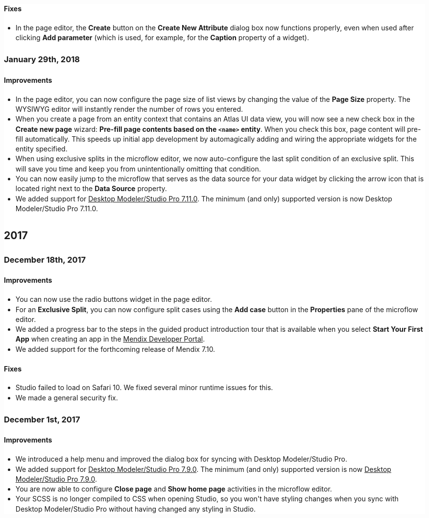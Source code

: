 #### Fixes

* In the page editor, the **Create** button on the **Create New Attribute** dialog box now functions properly, even when used after clicking **Add parameter** (which is used, for example, for the **Caption** property of a widget).

### January 29th, 2018 

#### Improvements

* In the page editor, you can now configure the page size of list views by changing the value of the **Page Size** property. The WYSIWYG editor will instantly render the number of rows you entered.
* When you create a page from an entity context that contains an Atlas UI data view, you will now see a new check box in the **Create new page** wizard: **Pre-fill page contents based on the `<name>` entity**. When you check this box, page content will pre-fill automatically. This speeds up initial app development by automagically adding and wiring the appropriate widgets for the entity specified.
* When using exclusive splits in the microflow editor, we now auto-configure the last split condition of an exclusive split. This will save you time and keep you from unintentionally omitting that condition.
* You can now easily jump to the microflow that serves as the data source for your data widget by clicking the arrow icon that is located right next to the **Data Source** property.
* We added support for [Desktop Modeler/Studio Pro 7.11.0](/releasenotes/studio-pro/7.11/). The minimum (and only) supported version is now Desktop Modeler/Studio Pro 7.11.0.

## 2017

### December 18th, 2017 

#### Improvements

* You can now use the radio buttons widget in the page editor.
* For an **Exclusive Split**, you can now configure split cases using the **Add case** button in the **Properties** pane of the microflow editor.
* We added a progress bar to the steps in the guided product introduction tour that is available when you select **Start Your First App** when creating an app in the [Mendix Developer Portal](https://sprintr.home.mendix.com/).
* We added support for the forthcoming release of Mendix 7.10.

#### Fixes

* Studio failed to load on Safari 10. We fixed several minor runtime issues for this.
* We made a general security fix.

### December 1st, 2017 

#### Improvements

* We introduced a help menu and improved the dialog box for syncing with Desktop Modeler/Studio Pro.
* We added support for [Desktop Modeler/Studio Pro 7.9.0](/releasenotes/studio-pro/7.9/). The minimum (and only) supported version is now [Desktop Modeler/Studio Pro 7.9.0](/releasenotes/studio-pro/7.9/).
* You are now able to configure **Close page** and **Show home page** activities in the microflow editor.
* Your SCSS is no longer compiled to CSS when opening Studio, so you won't have styling changes when you sync with Desktop Modeler/Studio Pro without having changed any styling in Studio.
